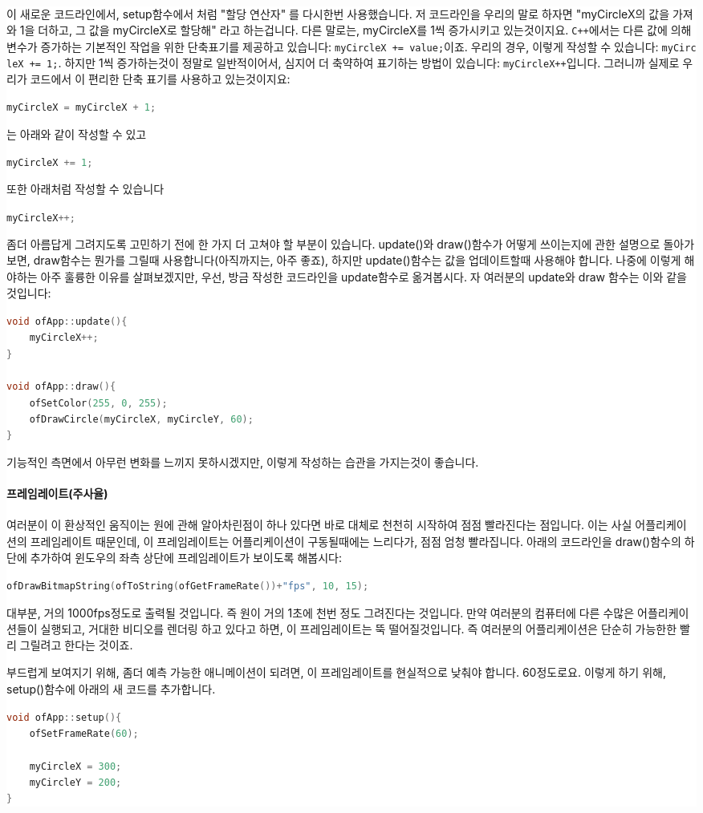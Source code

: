 이 새로운 코드라인에서, setup함수에서 처럼 "할당 연산자" 를 다시한번 사용했습니다. 저 코드라인을 우리의 말로 하자면 "myCircleX의 값을 가져와 1을 더하고, 그 값을 myCircleX로 할당해" 라고 하는겁니다. 다른 말로는, myCircleX를 1씩 증가시키고 있는것이지요. `C++`에서는 다른 값에 의해 변수가 증가하는 기본적인 작업을 위한 단축표기를 제공하고 있습니다: `myCircleX += value;`이죠. 우리의 경우, 이렇게 작성할 수 있습니다: `myCircleX += 1;`. 하지만 1씩 증가하는것이 정말로 일반적이어서, 심지어 더 축약하여 표기하는 방법이 있습니다: `myCircleX++`입니다. 그러니까 실제로 우리가 코드에서 이 편리한 단축 표기를 사용하고 있는것이지요:

```cpp
myCircleX = myCircleX + 1;
```

는 아래와 같이 작성할 수 있고


```cpp
myCircleX += 1;
```

또한 아래처럼 작성할 수 있습니다

```cpp
myCircleX++;
```

좀더 아름답게 그려지도록 고민하기 전에 한 가지 더 고쳐야 할 부분이 있습니다. update()와 draw()함수가 어떻게 쓰이는지에 관한 설명으로 돌아가보면, draw함수는 뭔가를 그릴때 사용합니다(아직까지는, 아주 좋죠), 하지만 update()함수는 값을 업데이트할때 사용해야 합니다. 나중에 이렇게 해야하는 아주 훌륭한 이유를 살펴보겠지만, 우선, 방금 작성한 코드라인을 update함수로 옮겨봅시다. 자 여러분의 update와 draw 함수는 이와 같을 것입니다:

```cpp
void ofApp::update(){
    myCircleX++;
}

void ofApp::draw(){
    ofSetColor(255, 0, 255);
    ofDrawCircle(myCircleX, myCircleY, 60);
}
```

기능적인 측면에서 아무런 변화를 느끼지 못하시겠지만, 이렇게 작성하는 습관을 가지는것이 좋습니다.

#### 프레임레이트(주사율)

여러분이 이 환상적인 움직이는 원에 관해 알아차린점이 하나 있다면 바로 대체로 천천히 시작하여 점점 빨라진다는 점입니다. 이는 사실 어플리케이션의 프레임레이트 때문인데, 이 프레임레이트는 어플리케이션이 구동될때에는 느리다가, 점점 엄청 빨라집니다. 아래의 코드라인을 draw()함수의 하단에 추가하여 윈도우의 좌측 상단에 프레임레이트가 보이도록 해봅시다:

```cpp
ofDrawBitmapString(ofToString(ofGetFrameRate())+"fps", 10, 15);
```

대부분, 거의 1000fps정도로 출력될 것입니다. 즉 원이 거의 1초에 천번 정도 그려진다는 것입니다. 만약 여러분의 컴퓨터에 다른 수많은 어플리케이션들이 실행되고, 거대한 비디오를 렌더링 하고 있다고 하면, 이 프레임레이트는 뚝 떨어질것입니다. 즉 여러분의 어플리케이션은 단순히 가능한한 빨리 그릴려고 한다는 것이죠.

부드럽게 보여지기 위해, 좀더 예측 가능한 애니메이션이 되려면, 이 프레임레이트를 현실적으로 낮춰야 합니다. 60정도로요. 이렇게 하기 위해, setup()함수에 아래의 새 코드를 추가합니다.


```cpp
void ofApp::setup(){
    ofSetFrameRate(60);

    myCircleX = 300;
    myCircleY = 200;
}
```
